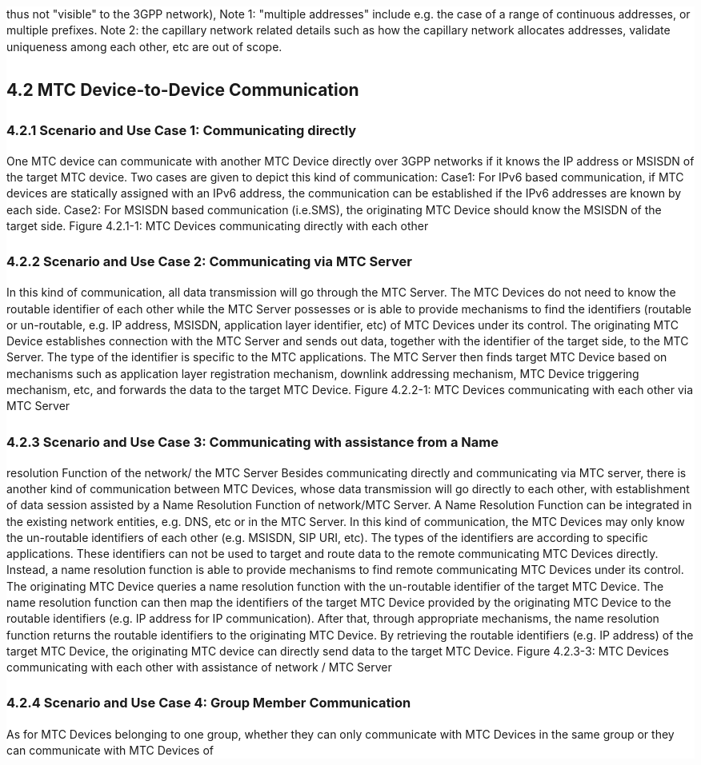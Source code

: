 thus not \"visible\" to the 3GPP network),
Note 1: \"multiple addresses\" include e.g. the case of a range of continuous
addresses, or multiple prefixes.
Note 2: the capillary network related details such as how the capillary
network allocates addresses, validate uniqueness among each other, etc are out
of scope.
## 4.2 MTC Device-to-Device Communication
### 4.2.1 Scenario and Use Case 1: Communicating directly
One MTC device can communicate with another MTC Device directly over 3GPP
networks if it knows the IP address or MSISDN of the target MTC device.
Two cases are given to depict this kind of communication:
Case1: For IPv6 based communication, if MTC devices are statically assigned
with an IPv6 address, the communication can be established if the IPv6
addresses are known by each side.
Case2: For MSISDN based communication (i.e.SMS), the originating MTC Device
should know the MSISDN of the target side.
Figure 4.2.1-1: MTC Devices communicating directly with each other
### 4.2.2 Scenario and Use Case 2: Communicating via MTC Server
In this kind of communication, all data transmission will go through the MTC
Server. The MTC Devices do not need to know the routable identifier of each
other while the MTC Server possesses or is able to provide mechanisms to find
the identifiers (routable or un-routable, e.g. IP address, MSISDN, application
layer identifier, etc) of MTC Devices under its control. The originating MTC
Device establishes connection with the MTC Server and sends out data, together
with the identifier of the target side, to the MTC Server. The type of the
identifier is specific to the MTC applications. The MTC Server then finds
target MTC Device based on mechanisms such as application layer registration
mechanism, downlink addressing mechanism, MTC Device triggering mechanism,
etc, and forwards the data to the target MTC Device.
Figure 4.2.2-1: MTC Devices communicating with each other via MTC Server
### 4.2.3 Scenario and Use Case 3: Communicating with assistance from a Name
resolution Function of the network/ the MTC Server
Besides communicating directly and communicating via MTC server, there is
another kind of communication between MTC Devices, whose data transmission
will go directly to each other, with establishment of data session assisted by
a Name Resolution Function of network/MTC Server. A Name Resolution Function
can be integrated in the existing network entities, e.g. DNS, etc or in the
MTC Server.
In this kind of communication, the MTC Devices may only know the un-routable
identifiers of each other (e.g. MSISDN, SIP URI, etc). The types of the
identifiers are according to specific applications. These identifiers can not
be used to target and route data to the remote communicating MTC Devices
directly. Instead, a name resolution function is able to provide mechanisms to
find remote communicating MTC Devices under its control. The originating MTC
Device queries a name resolution function with the un-routable identifier of
the target MTC Device. The name resolution function can then map the
identifiers of the target MTC Device provided by the originating MTC Device to
the routable identifiers (e.g. IP address for IP communication). After that,
through appropriate mechanisms, the name resolution function returns the
routable identifiers to the originating MTC Device. By retrieving the routable
identifiers (e.g. IP address) of the target MTC Device, the originating MTC
device can directly send data to the target MTC Device.
Figure 4.2.3-3: MTC Devices communicating with each other with assistance of
network / MTC Server
### 4.2.4 Scenario and Use Case 4: Group Member Communication
As for MTC Devices belonging to one group, whether they can only communicate
with MTC Devices in the same group or they can communicate with MTC Devices of